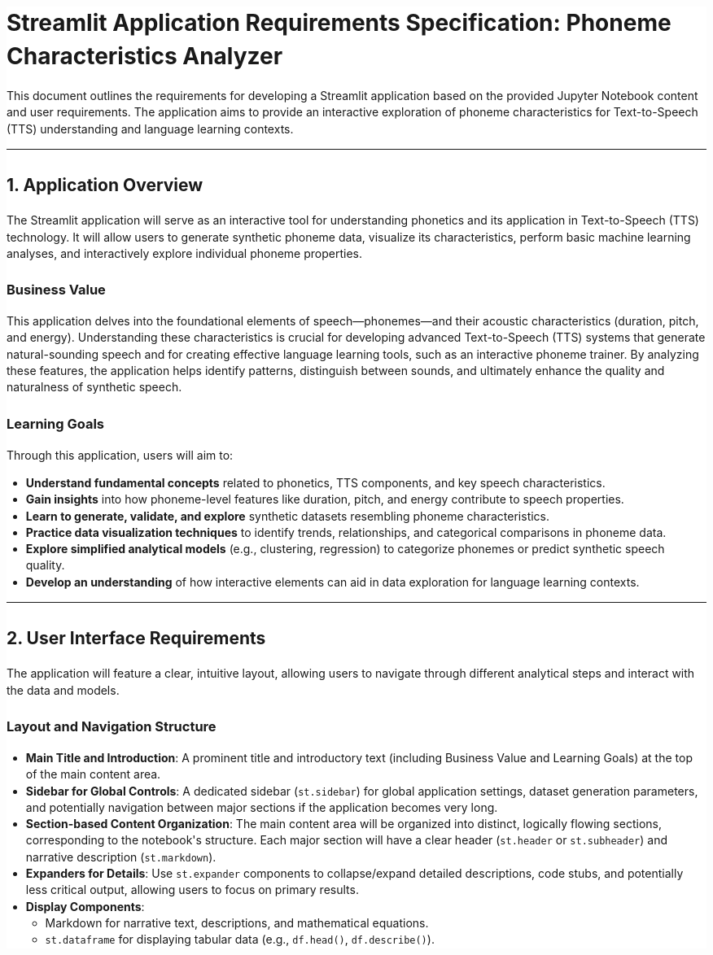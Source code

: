
# Streamlit Application Requirements Specification: Phoneme Characteristics Analyzer

This document outlines the requirements for developing a Streamlit application based on the provided Jupyter Notebook content and user requirements. The application aims to provide an interactive exploration of phoneme characteristics for Text-to-Speech (TTS) understanding and language learning contexts.

---

## 1. Application Overview

The Streamlit application will serve as an interactive tool for understanding phonetics and its application in Text-to-Speech (TTS) technology. It will allow users to generate synthetic phoneme data, visualize its characteristics, perform basic machine learning analyses, and interactively explore individual phoneme properties.

### Business Value
This application delves into the foundational elements of speech—phonemes—and their acoustic characteristics (duration, pitch, and energy). Understanding these characteristics is crucial for developing advanced Text-to-Speech (TTS) systems that generate natural-sounding speech and for creating effective language learning tools, such as an interactive phoneme trainer. By analyzing these features, the application helps identify patterns, distinguish between sounds, and ultimately enhance the quality and naturalness of synthetic speech.

### Learning Goals
Through this application, users will aim to:
*   **Understand fundamental concepts** related to phonetics, TTS components, and key speech characteristics.
*   **Gain insights** into how phoneme-level features like duration, pitch, and energy contribute to speech properties.
*   **Learn to generate, validate, and explore** synthetic datasets resembling phoneme characteristics.
*   **Practice data visualization techniques** to identify trends, relationships, and categorical comparisons in phoneme data.
*   **Explore simplified analytical models** (e.g., clustering, regression) to categorize phonemes or predict synthetic speech quality.
*   **Develop an understanding** of how interactive elements can aid in data exploration for language learning contexts.

---

## 2. User Interface Requirements

The application will feature a clear, intuitive layout, allowing users to navigate through different analytical steps and interact with the data and models.

### Layout and Navigation Structure
*   **Main Title and Introduction**: A prominent title and introductory text (including Business Value and Learning Goals) at the top of the main content area.
*   **Sidebar for Global Controls**: A dedicated sidebar (`st.sidebar`) for global application settings, dataset generation parameters, and potentially navigation between major sections if the application becomes very long.
*   **Section-based Content Organization**: The main content area will be organized into distinct, logically flowing sections, corresponding to the notebook's structure. Each major section will have a clear header (`st.header` or `st.subheader`) and narrative description (`st.markdown`).
*   **Expanders for Details**: Use `st.expander` components to collapse/expand detailed descriptions, code stubs, and potentially less critical output, allowing users to focus on primary results.
*   **Display Components**:
    *   Markdown for narrative text, descriptions, and mathematical equations.
    *   `st.dataframe` for displaying tabular data (e.g., `df.head()`, `df.describe()`).